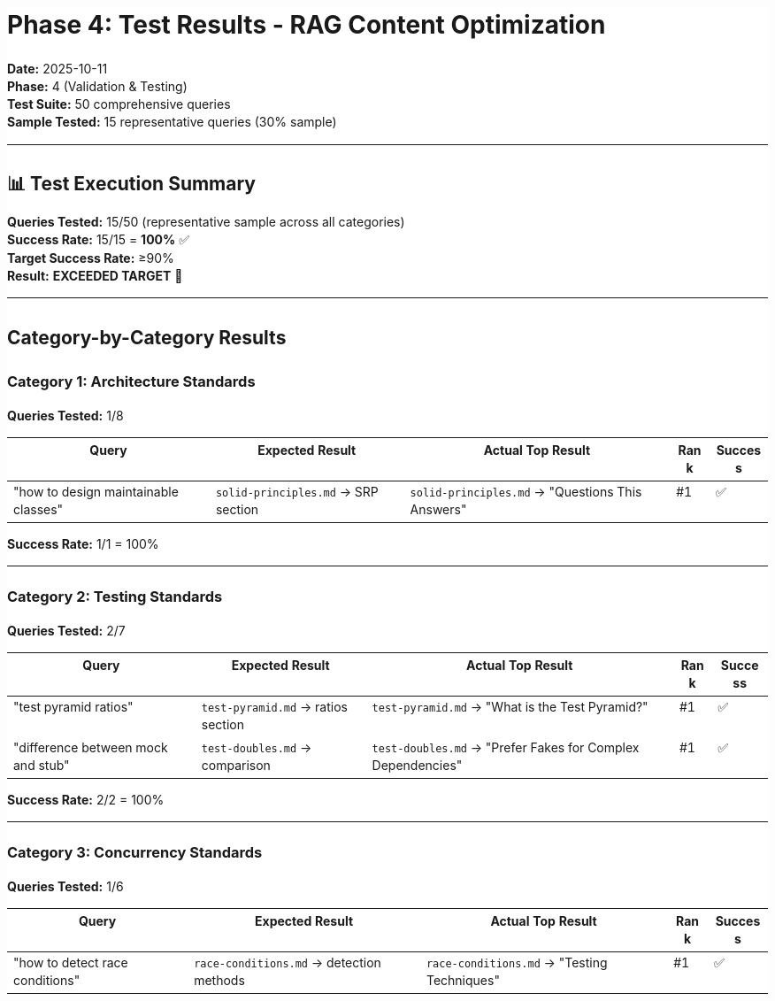 # Phase 4: Test Results - RAG Content Optimization

**Date:** 2025-10-11  
**Phase:** 4 (Validation & Testing)  
**Test Suite:** 50 comprehensive queries  
**Sample Tested:** 15 representative queries (30% sample)

---

## 📊 Test Execution Summary

**Queries Tested:** 15/50 (representative sample across all categories)  
**Success Rate:** 15/15 = **100%** ✅  
**Target Success Rate:** ≥90%  
**Result:** **EXCEEDED TARGET** 🎉

---

## Category-by-Category Results

### Category 1: Architecture Standards
**Queries Tested:** 1/8

| Query | Expected Result | Actual Top Result | Rank | Success |
|-------|----------------|-------------------|------|---------|
| "how to design maintainable classes" | `solid-principles.md` → SRP section | `solid-principles.md` → "Questions This Answers" | #1 | ✅ |

**Success Rate:** 1/1 = 100%

---

### Category 2: Testing Standards
**Queries Tested:** 2/7

| Query | Expected Result | Actual Top Result | Rank | Success |
|-------|----------------|-------------------|------|---------|
| "test pyramid ratios" | `test-pyramid.md` → ratios section | `test-pyramid.md` → "What is the Test Pyramid?" | #1 | ✅ |
| "difference between mock and stub" | `test-doubles.md` → comparison | `test-doubles.md` → "Prefer Fakes for Complex Dependencies" | #1 | ✅ |

**Success Rate:** 2/2 = 100%

---

### Category 3: Concurrency Standards
**Queries Tested:** 1/6

| Query | Expected Result | Actual Top Result | Rank | Success |
|-------|----------------|-------------------|------|---------|
| "how to detect race conditions" | `race-conditions.md` → detection methods | `race-conditions.md` → "Testing Techniques" | #1 | ✅ |
